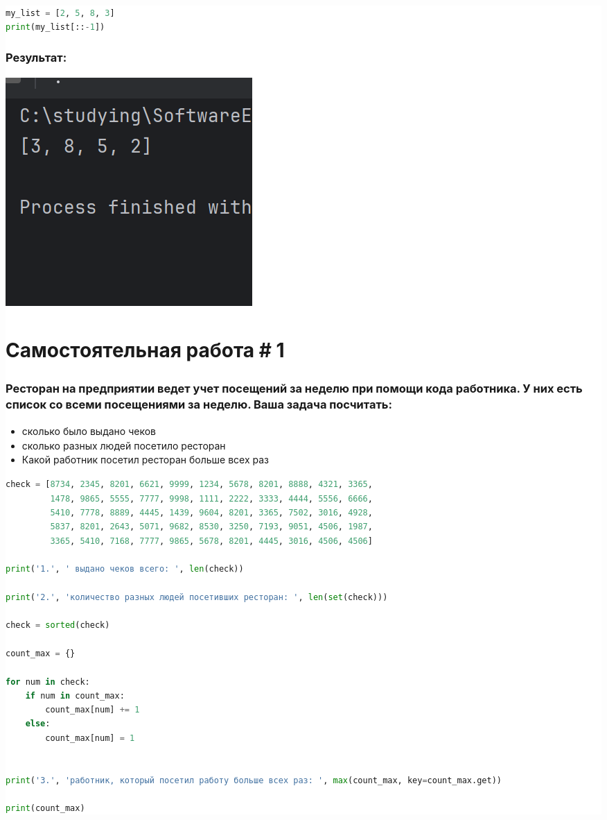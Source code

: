 ```python
my_list = [2, 5, 8, 3]
print(my_list[::-1])
```

### Результат:
![lab-10.png](Pictures%2Flab-10.png)



# Самостоятельная работа # 1

### Ресторан на предприятии ведет учет посещений за неделю при помощи кода работника. У них есть список со всеми посещениями за неделю. Ваша задача посчитать:
* сколько было выдано чеков
* сколько разных людей посетило ресторан
* Какой работник посетил ресторан больше всех раз
```python
check = [8734, 2345, 8201, 6621, 9999, 1234, 5678, 8201, 8888, 4321, 3365,
         1478, 9865, 5555, 7777, 9998, 1111, 2222, 3333, 4444, 5556, 6666,
         5410, 7778, 8889, 4445, 1439, 9604, 8201, 3365, 7502, 3016, 4928,
         5837, 8201, 2643, 5071, 9682, 8530, 3250, 7193, 9051, 4506, 1987,
         3365, 5410, 7168, 7777, 9865, 5678, 8201, 4445, 3016, 4506, 4506]

print('1.', ' выдано чеков всего: ', len(check))

print('2.', 'количество разных людей посетивших ресторан: ', len(set(check)))

check = sorted(check)

count_max = {}

for num in check:
    if num in count_max:
        count_max[num] += 1
    else:
        count_max[num] = 1


print('3.', 'работник, который посетил работу больше всех раз: ', max(count_max, key=count_max.get))

print(count_max)
```

